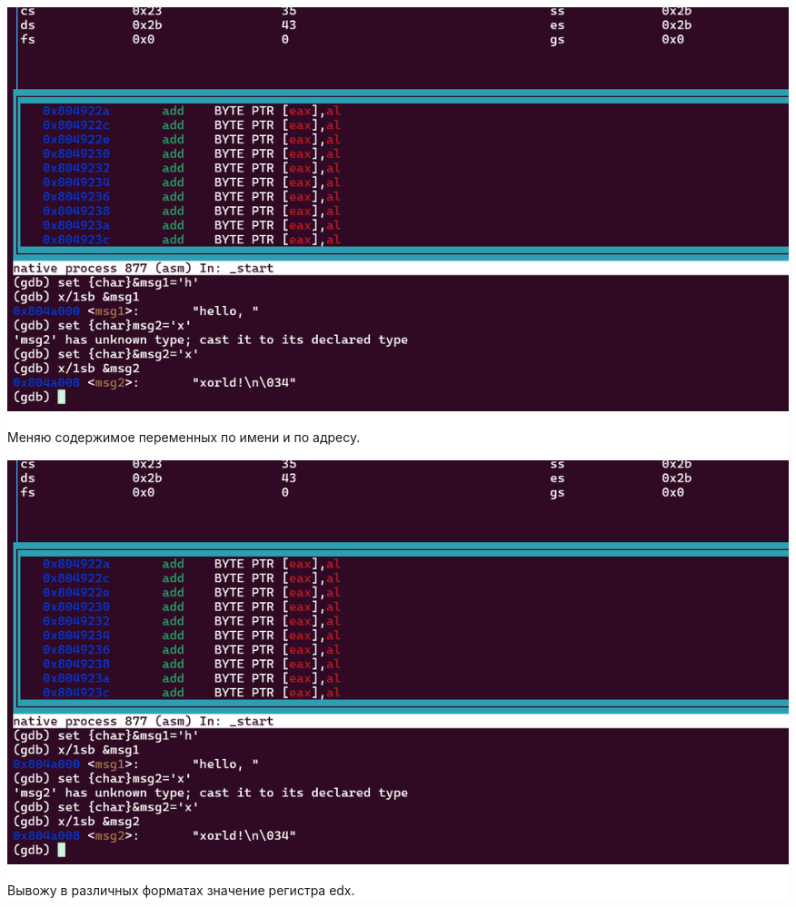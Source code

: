 ![Просмотр содержимого переменных двумя способами](images/Screenshot13.png)

Меняю содержимое переменных по имени и по адресу.

![Изменение содержимого переменных двумя способами](images/Screenshot13.png)

Вывожу в различных форматах значение регистра edx.
